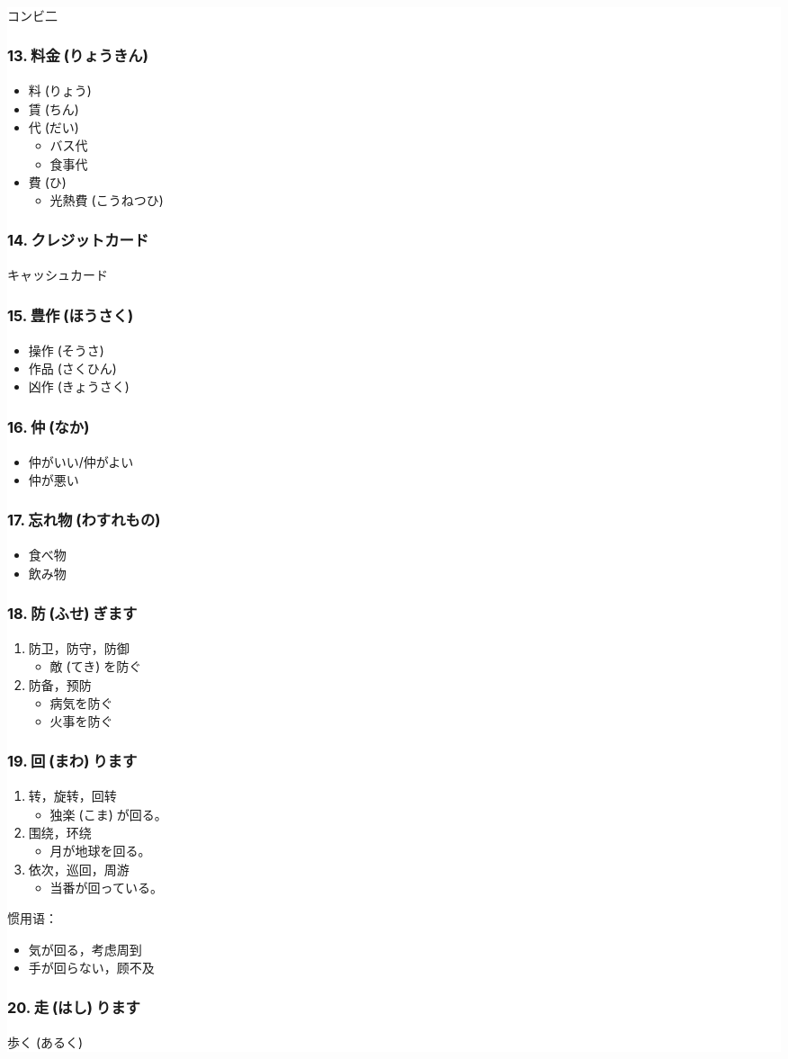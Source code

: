 コンビ二

### 13. 料金 (りょうきん)
* 料 (りょう)
* 賃 (ちん)
* 代 (だい)
	* バス代
	* 食事代
* 費 (ひ)
	* 光熱費 (こうねつひ)

### 14. クレジットカード
キャッシュカード

### 15. 豊作 (ほうさく)
* 操作 (そうさ)
* 作品 (さくひん)
* 凶作 (きょうさく)

### 16. 仲 (なか)
* 仲がいい/仲がよい
* 仲が悪い

### 17. 忘れ物 (わすれもの)
* 食べ物 
* 飲み物

### 18. 防 (ふせ) ぎます
1. 防卫，防守，防御
	* 敵 (てき) を防ぐ
2. 防备，预防 
	* 病気を防ぐ　
	* 火事を防ぐ
	
### 19. 回 (まわ) ります
1. 转，旋转，回转
	* 独楽 (こま) が回る。
2. 围绕，环绕
	* 月が地球を回る。
3. 依次，巡回，周游
	* 当番が回っている。

惯用语：

* 気が回る，考虑周到
* 手が回らない，顾不及

### 20. 走 (はし) ります
歩く (あるく)
